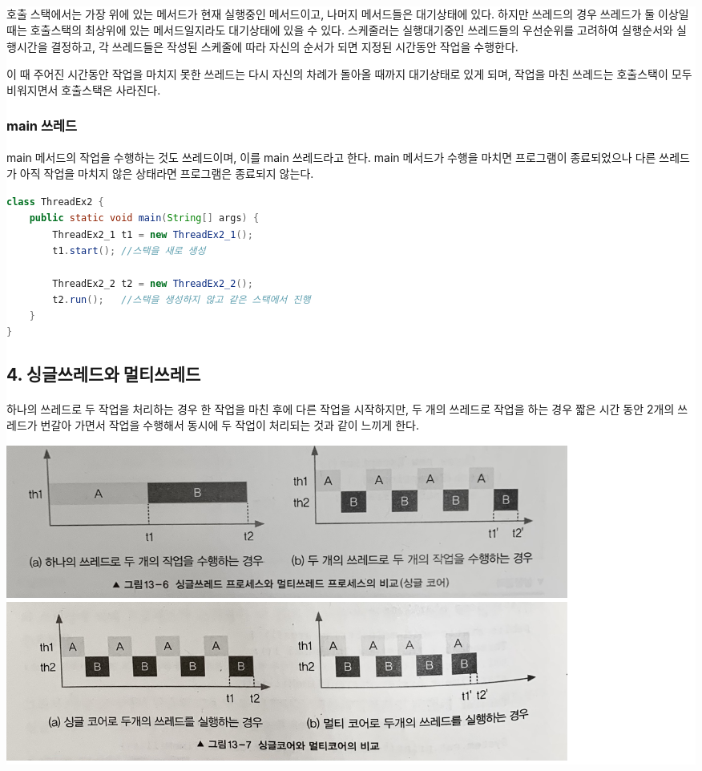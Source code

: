 호출 스택에서는 가장 위에 있는 메서드가 현재 실행중인 메서드이고, 나머지 메서드들은 대기상태에 있다. 하지만 쓰레드의 경우 쓰레드가 둘 이상일 때는 호출스택의 최상위에 있는 메서드일지라도 대기상태에 있을 수 있다. 스케줄러는 실행대기중인 쓰레드들의 우선순위를 고려하여 실행순서와 실행시간을 결정하고, 각 쓰레드들은 작성된 스케줄에 따라 자신의 순서가 되면 지정된 시간동안 작업을 수행한다.

이 때 주어진 시간동안 작업을 마치지 못한 쓰레드는 다시 자신의 차례가 돌아올 때까지 대기상태로 있게 되며, 작업을 마친 쓰레드는 호출스택이 모두 비워지면서 호출스택은 사라진다.

### main 쓰레드
main 메서드의 작업을 수행하는 것도 쓰레드이며, 이를 main 쓰레드라고 한다. main 메서드가 수행을 마치면 프로그램이 종료되었으나 다른 쓰레드가 아직 작업을 마치지 않은 상태라면 프로그램은 종료되지 않는다.

```java
class ThreadEx2 {
	public static void main(String[] args) {
		ThreadEx2_1 t1 = new ThreadEx2_1();
		t1.start();	//스택을 새로 생성

		ThreadEx2_2 t2 = new ThreadEx2_2();
		t2.run();	//스택을 생성하지 않고 같은 스택에서 진행
	}
}
```

## 4. 싱글쓰레드와 멀티쓰레드
하나의 쓰레드로 두 작업을 처리하는 경우 한 작업을 마친 후에 다른 작업을 시작하지만, 두 개의 쓰레드로 작업을 하는 경우 짧은 시간 동안 2개의 쓰레드가 번갈아 가면서 작업을 수행해서 동시에 두 작업이 처리되는 것과 같이 느끼게 한다.

<img src="/2회독/img/쓰레드프로세스비교.jpeg" width="700px">

<img src="/2회독/img/코어비교.jpeg" width="700px">
